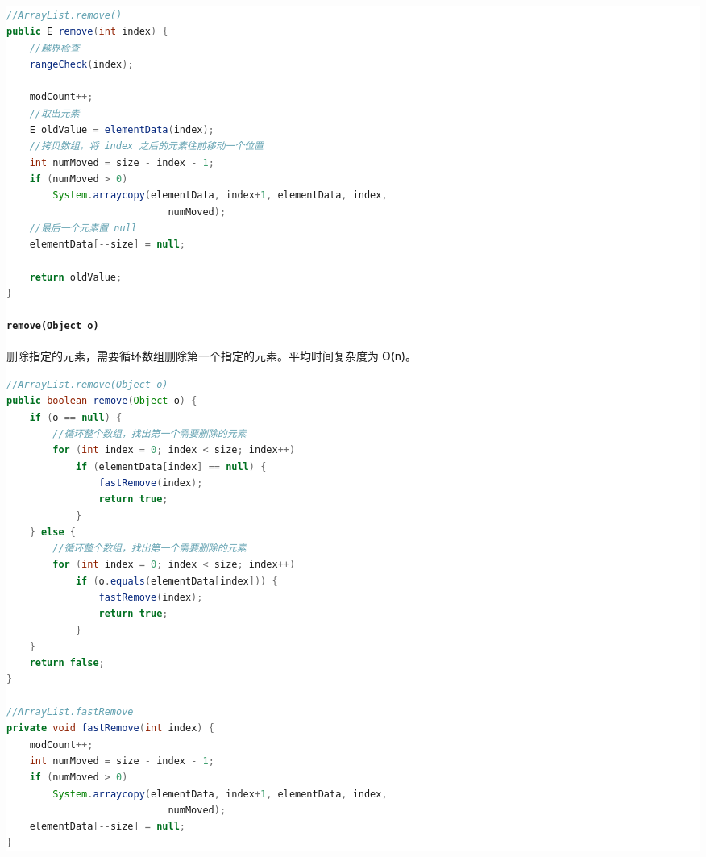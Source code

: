```java
//ArrayList.remove()
public E remove(int index) {
    //越界检查
    rangeCheck(index);

    modCount++;
    //取出元素
    E oldValue = elementData(index);
    //拷贝数组，将 index 之后的元素往前移动一个位置
    int numMoved = size - index - 1;
    if (numMoved > 0)
        System.arraycopy(elementData, index+1, elementData, index,
                            numMoved);
    //最后一个元素置 null
    elementData[--size] = null; 

    return oldValue;
}
```

#### `remove(Object o)`

删除指定的元素，需要循环数组删除第一个指定的元素。平均时间复杂度为 O(n)。

```java
//ArrayList.remove(Object o)
public boolean remove(Object o) {
    if (o == null) {
        //循环整个数组，找出第一个需要删除的元素
        for (int index = 0; index < size; index++)
            if (elementData[index] == null) {
                fastRemove(index);
                return true;
            }
    } else {
        //循环整个数组，找出第一个需要删除的元素
        for (int index = 0; index < size; index++)
            if (o.equals(elementData[index])) {
                fastRemove(index);
                return true;
            }
    }
    return false;
}

//ArrayList.fastRemove
private void fastRemove(int index) {
    modCount++;
    int numMoved = size - index - 1;
    if (numMoved > 0)
        System.arraycopy(elementData, index+1, elementData, index,
                            numMoved);
    elementData[--size] = null; 
}
```

